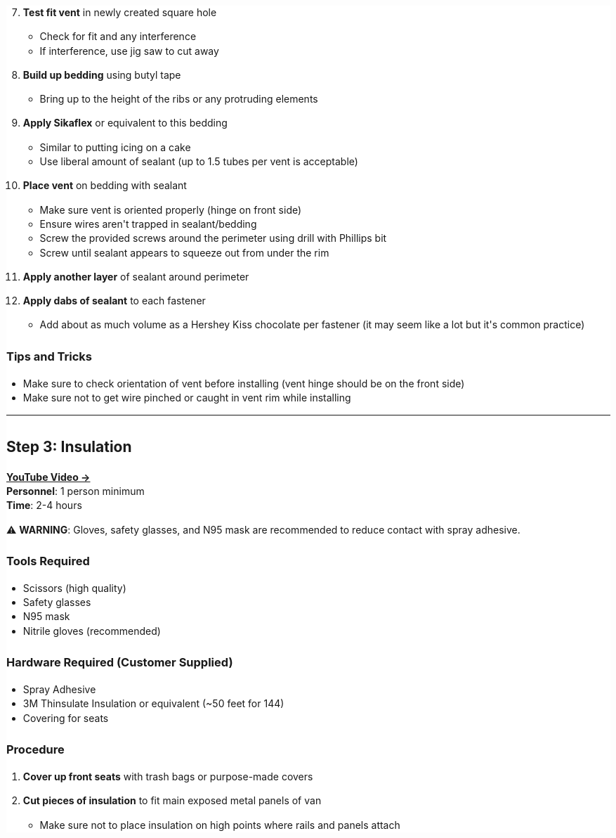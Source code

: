 7. **Test fit vent** in newly created square hole
   - Check for fit and any interference
   - If interference, use jig saw to cut away
   
8. **Build up bedding** using butyl tape
   - Bring up to the height of the ribs or any protruding elements
   
9. **Apply Sikaflex** or equivalent to this bedding
   - Similar to putting icing on a cake
   - Use liberal amount of sealant (up to 1.5 tubes per vent is acceptable)
   
10. **Place vent** on bedding with sealant
    - Make sure vent is oriented properly (hinge on front side)
    - Ensure wires aren't trapped in sealant/bedding
    - Screw the provided screws around the perimeter using drill with Phillips bit
    - Screw until sealant appears to squeeze out from under the rim
    
11. **Apply another layer** of sealant around perimeter

12. **Apply dabs of sealant** to each fastener
    - Add about as much volume as a Hershey Kiss chocolate per fastener (it may seem like a lot but it's common practice)

### Tips and Tricks
- Make sure to check orientation of vent before installing (vent hinge should be on the front side)
- Make sure not to get wire pinched or caught in vent rim while installing

---

## Step 3: Insulation

**[YouTube Video →](https://youtube.com)**  
**Personnel**: 1 person minimum  
**Time**: 2-4 hours

⚠️ **WARNING**: Gloves, safety glasses, and N95 mask are recommended to reduce contact with spray adhesive.

### Tools Required
- Scissors (high quality)
- Safety glasses
- N95 mask
- Nitrile gloves (recommended)

### Hardware Required (Customer Supplied)
- Spray Adhesive
- 3M Thinsulate Insulation or equivalent (~50 feet for 144)
- Covering for seats

### Procedure

1. **Cover up front seats** with trash bags or purpose-made covers

2. **Cut pieces of insulation** to fit main exposed metal panels of van
   - Make sure not to place insulation on high points where rails and panels attach
   